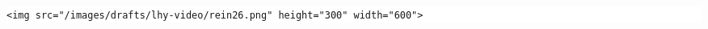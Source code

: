 	<img src="/images/drafts/lhy-video/rein26.png" height="300" width="600">
</div>

<div align="center">